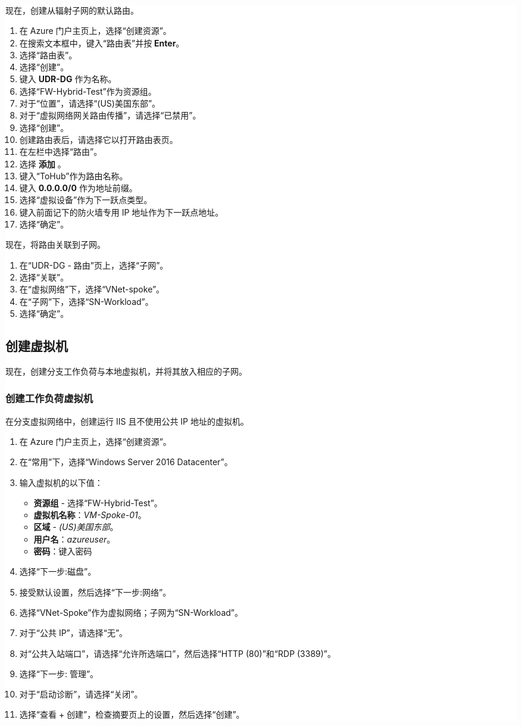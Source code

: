 现在，创建从辐射子网的默认路由。

1. 在 Azure 门户主页上，选择“创建资源”。
2. 在搜索文本框中，键入“路由表”并按 **Enter**。
3. 选择“路由表”。
5. 选择“创建”。
6. 键入 **UDR-DG** 作为名称。
7. 选择“FW-Hybrid-Test”作为资源组。
8. 对于“位置”，请选择“(US)美国东部”。
4. 对于“虚拟网络网关路由传播”，请选择“已禁用”。
1. 选择“创建”。
2. 创建路由表后，请选择它以打开路由表页。
3. 在左栏中选择“路由”。
4. 选择 **添加** 。
5. 键入“ToHub”作为路由名称。
6. 键入 **0.0.0.0/0** 作为地址前缀。
7. 选择“虚拟设备”作为下一跃点类型。
8. 键入前面记下的防火墙专用 IP 地址作为下一跃点地址。
9. 选择“确定”。

现在，将路由关联到子网。

1. 在“UDR-DG - 路由”页上，选择“子网”。
2. 选择“关联”。
4. 在“虚拟网络”下，选择“VNet-spoke”。
5. 在“子网”下，选择“SN-Workload”。
6. 选择“确定”。

## <a name="create-virtual-machines"></a>创建虚拟机

现在，创建分支工作负荷与本地虚拟机，并将其放入相应的子网。

### <a name="create-the-workload-virtual-machine"></a>创建工作负荷虚拟机

在分支虚拟网络中，创建运行 IIS 且不使用公共 IP 地址的虚拟机。

1. 在 Azure 门户主页上，选择“创建资源”。
2. 在“常用”下，选择“Windows Server 2016 Datacenter”。
3. 输入虚拟机的以下值：
    - **资源组** - 选择“FW-Hybrid-Test”。
    - **虚拟机名称**：*VM-Spoke-01*。
    - **区域** -  *(US)美国东部*。
    - **用户名**：*azureuser*。
    - **密码**：键入密码

4. 选择“下一步:磁盘”。
5. 接受默认设置，然后选择“下一步:网络”。
6. 选择“VNet-Spoke”作为虚拟网络；子网为“SN-Workload”。
7. 对于“公共 IP”，请选择“无”。
8. 对“公共入站端口”，请选择“允许所选端口”，然后选择“HTTP (80)”和“RDP (3389)”。
9. 选择“下一步: 管理”。
10. 对于“启动诊断”，请选择“关闭”。
11. 选择“查看 + 创建”，检查摘要页上的设置，然后选择“创建”。
